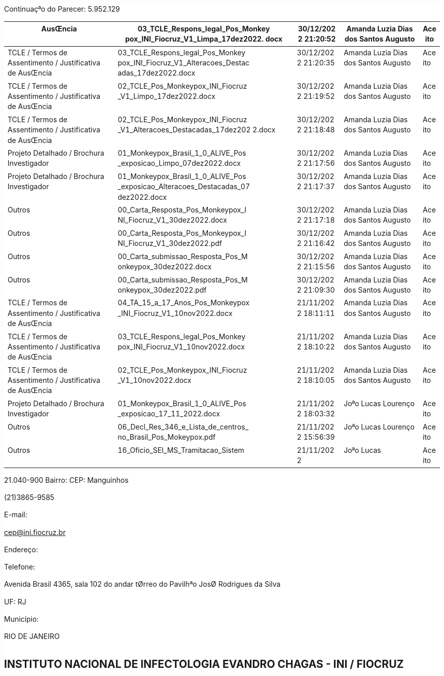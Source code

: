 

Continuaçªo do Parecer: 5.952.129

| AusŒncia                                                  | 03_TCLE_Respons_legal_Pos_Monkey pox_INI_Fiocruz_V1_Limpa_17dez2022. docx                 | 30/12/2022 21:20:52   | Amanda Luzia Dias dos Santos Augusto   | Aceito   |
|-----------------------------------------------------------|-------------------------------------------------------------------------------------------|-----------------------|----------------------------------------|----------|
| TCLE / Termos de Assentimento / Justificativa de AusŒncia | 03_TCLE_Respons_legal_Pos_Monkey pox_INI_Fiocruz_V1_Alteracoes_Destac adas_17dez2022.docx | 30/12/2022 21:20:35   | Amanda Luzia Dias dos Santos Augusto   | Aceito   |
| TCLE / Termos de Assentimento / Justificativa de AusŒncia | 02_TCLE_Pos_Monkeypox_INI_Fiocruz _V1_Limpo_17dez2022.docx                                | 30/12/2022 21:19:52   | Amanda Luzia Dias dos Santos Augusto   | Aceito   |
| TCLE / Termos de Assentimento / Justificativa de AusŒncia | 02_TCLE_Pos_Monkeypox_INI_Fiocruz _V1_Alteracoes_Destacadas_17dez202 2.docx               | 30/12/2022 21:18:48   | Amanda Luzia Dias dos Santos Augusto   | Aceito   |
| Projeto Detalhado / Brochura Investigador                 | 01_Monkeypox_Brasil_1_0_ALIVE_Pos _exposicao_Limpo_07dez2022.docx                         | 30/12/2022 21:17:56   | Amanda Luzia Dias dos Santos Augusto   | Aceito   |
| Projeto Detalhado / Brochura Investigador                 | 01_Monkeypox_Brasil_1_0_ALIVE_Pos _exposicao_Alteracoes_Destacadas_07 dez2022.docx        | 30/12/2022 21:17:37   | Amanda Luzia Dias dos Santos Augusto   | Aceito   |
| Outros                                                    | 00_Carta_Resposta_Pos_Monkeypox_I NI_Fiocruz_V1_30dez2022.docx                            | 30/12/2022 21:17:18   | Amanda Luzia Dias dos Santos Augusto   | Aceito   |
| Outros                                                    | 00_Carta_Resposta_Pos_Monkeypox_I NI_Fiocruz_V1_30dez2022.pdf                             | 30/12/2022 21:16:42   | Amanda Luzia Dias dos Santos Augusto   | Aceito   |
| Outros                                                    | 00_Carta_submissao_Resposta_Pos_M onkeypox_30dez2022.docx                                 | 30/12/2022 21:15:56   | Amanda Luzia Dias dos Santos Augusto   | Aceito   |
| Outros                                                    | 00_Carta_submissao_Resposta_Pos_M onkeypox_30dez2022.pdf                                  | 30/12/2022 21:09:30   | Amanda Luzia Dias dos Santos Augusto   | Aceito   |
| TCLE / Termos de Assentimento / Justificativa de AusŒncia | 04_TA_15_a_17_Anos_Pos_Monkeypox _INI_Fiocruz_V1_10nov2022.docx                           | 21/11/2022 18:11:11   | Amanda Luzia Dias dos Santos Augusto   | Aceito   |
| TCLE / Termos de Assentimento / Justificativa de AusŒncia | 03_TCLE_Respons_legal_Pos_Monkey pox_INI_Fiocruz_V1_10nov2022.docx                        | 21/11/2022 18:10:22   | Amanda Luzia Dias dos Santos Augusto   | Aceito   |
| TCLE / Termos de Assentimento / Justificativa de AusŒncia | 02_TCLE_Pos_Monkeypox_INI_Fiocruz _V1_10nov2022.docx                                      | 21/11/2022 18:10:05   | Amanda Luzia Dias dos Santos Augusto   | Aceito   |
| Projeto Detalhado / Brochura Investigador                 | 01_Monkeypox_Brasil_1_0_ALIVE_Pos _exposicao_17_11_2022.docx                              | 21/11/2022 18:03:32   | Joªo Lucas Lourenço                    | Aceito   |
| Outros                                                    | 06_Decl_Res_346_e_Lista_de_centros_ no_Brasil_Pos_Mokeypox.pdf                            | 21/11/2022 15:56:39   | Joªo Lucas Lourenço                    | Aceito   |
| Outros                                                    | 16_Oficio_SEI_MS_Tramitacao_Sistem                                                        | 21/11/2022            | Joªo Lucas                             | Aceito   |

21.040-900 Bairro: CEP: Manguinhos

(21)3865-9585

E-mail:

cep@ini.fiocruz.br

Endereço:

Telefone:

Avenida Brasil 4365, sala 102 do andar tØrreo do Pavilhªo JosØ Rodrigues da Silva

UF: RJ

Município:

RIO DE JANEIRO

## INSTITUTO NACIONAL DE INFECTOLOGIA EVANDRO CHAGAS - INI / FIOCRUZ


